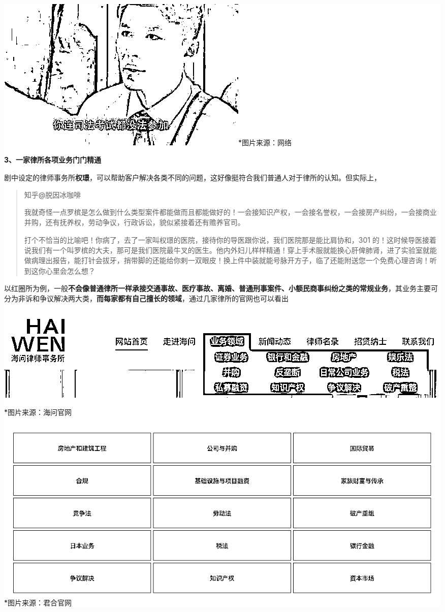 ![](img/14ad0f6b3b65b671f2cd6961093f8744.png)*图片来源：网络

**3、一家律所各项业务门门精通**

剧中设定的律师事务所**权璟**，可以帮助客户解决各类不同的问题，这好像挺符合我们普通人对于律所的认知。但实际上，

> 知乎@脱因冰咖啡
> 
> 我就奇怪一点罗槟是怎么做到什么类型案件都能做而且都能做好的！一会接知识产权，一会接名誉权，一会接房产纠纷，一会接商业并购，还有抚养权，劳动争议，行政诉讼，貌似紧接着还有赡养官司。
> 
> 打个不恰当的比喻吧！你病了，去了一家叫权璟的医院，接待你的导医跟你说，我们医院那是能比肩协和，301 的！这时候导医接着说我们有一个叫罗槟的大夫，那可是我们医院最牛叉的医生。他内外妇儿样样精通！穿上手术服就能换心肝俾肺肾，进了实验室就能做病理出报告，能打针会拔牙，捎带脚的还能给你剌一双眼皮！换上件中装就能号脉开方子，临了还能附送您一个免费心理咨询！听到这你心里会怎么想？

以红圈所为例，一般**不会像普通律所一样承接交通事故、医疗事故、离婚、普通刑事案件、小额民商事纠纷之类的常规业务**，其业务主要可分为非诉和争议解决两大类，**而每家都有自己擅长的领域**，通过几家律所的官网也可以看出

![](img/5b7bbc2ffe2a657d8805ef11566e2b9d.png)

*图片来源：海问官网

![](img/cc7109b26e10da544c7b41ffd1d584f3.png)*图片来源：君合官网
